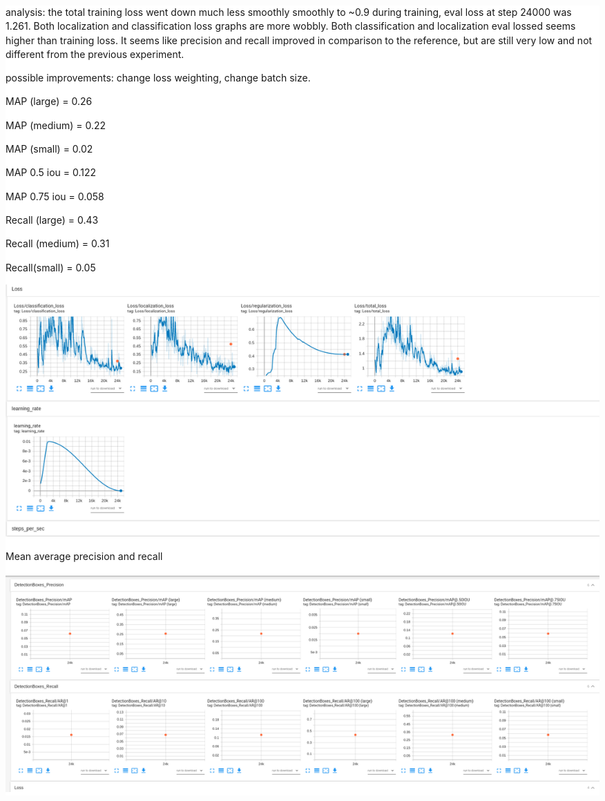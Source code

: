  
 
analysis: the total training loss went down much less smoothly smoothly to ~0.9 during training, eval loss at step 24000 was 1.261. Both localization and classification loss graphs are more wobbly. Both classification and localization eval lossed seems higher than training loss.
It seems like precision and recall improved in comparison to the reference, but are still very low and not different from the previous experiment.
 
possible improvements:  change loss weighting, change batch size.
 
MAP (large) = 0.26
 
MAP (medium) = 0.22
 
MAP (small) = 0.02
 
MAP 0.5 iou = 0.122
 
MAP 0.75 iou = 0.058
 
Recall (large) = 0.43
 
Recall (medium) = 0.31
 
Recall(small) = 0.05
 
 
![](images/exp8.png)
 
Mean average precision and recall
 
![](images/exp8_map_ar.png)
 